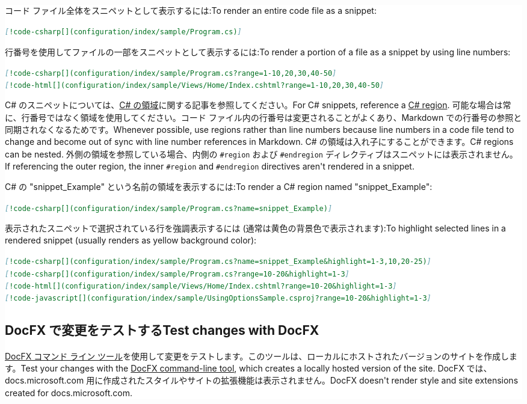 <span data-ttu-id="f2c2b-150">コード ファイル全体をスニペットとして表示するには:</span><span class="sxs-lookup"><span data-stu-id="f2c2b-150">To render an entire code file as a snippet:</span></span>

```md
[!code-csharp[](configuration/index/sample/Program.cs)]
```

<span data-ttu-id="f2c2b-151">行番号を使用してファイルの一部をスニペットとして表示するには:</span><span class="sxs-lookup"><span data-stu-id="f2c2b-151">To render a portion of a file as a snippet by using line numbers:</span></span>

```md
[!code-csharp[](configuration/index/sample/Program.cs?range=1-10,20,30,40-50]
[!code-html[](configuration/index/sample/Views/Home/Index.cshtml?range=1-10,20,30,40-50]
```

<span data-ttu-id="f2c2b-152">C# のスニペットについては、[C# の領域](https://docs.microsoft.com/dotnet/csharp/language-reference/preprocessor-directives/preprocessor-region)に関する記事を参照してください。</span><span class="sxs-lookup"><span data-stu-id="f2c2b-152">For C# snippets, reference a [C# region](https://docs.microsoft.com/dotnet/csharp/language-reference/preprocessor-directives/preprocessor-region).</span></span> <span data-ttu-id="f2c2b-153">可能な場合は常に、行番号ではなく領域を使用してください。コード ファイル内の行番号は変更されることがよくあり、Markdown での行番号の参照と同期されなくなるためです。</span><span class="sxs-lookup"><span data-stu-id="f2c2b-153">Whenever possible, use regions rather than line numbers because line numbers in a code file tend to change and become out of sync with line number references in Markdown.</span></span> <span data-ttu-id="f2c2b-154">C# の領域は入れ子にすることができます。</span><span class="sxs-lookup"><span data-stu-id="f2c2b-154">C# regions can be nested.</span></span> <span data-ttu-id="f2c2b-155">外側の領域を参照している場合、内側の `#region` および `#endregion` ディレクティブはスニペットには表示されません。</span><span class="sxs-lookup"><span data-stu-id="f2c2b-155">If referencing the outer region, the inner `#region` and `#endregion` directives aren't rendered in a snippet.</span></span>

<span data-ttu-id="f2c2b-156">C# の "snippet_Example" という名前の領域を表示するには:</span><span class="sxs-lookup"><span data-stu-id="f2c2b-156">To render a C# region named "snippet_Example":</span></span>

```md
[!code-csharp[](configuration/index/sample/Program.cs?name=snippet_Example)]
```

<span data-ttu-id="f2c2b-157">表示されたスニペットで選択されている行を強調表示するには (通常は黄色の背景色で表示されます):</span><span class="sxs-lookup"><span data-stu-id="f2c2b-157">To highlight selected lines in a rendered snippet (usually renders as yellow background color):</span></span>

```md
[!code-csharp[](configuration/index/sample/Program.cs?name=snippet_Example&highlight=1-3,10,20-25)]
[!code-csharp[](configuration/index/sample/Program.cs?range=10-20&highlight=1-3]
[!code-html[](configuration/index/sample/Views/Home/Index.cshtml?range=10-20&highlight=1-3]
[!code-javascript[](configuration/index/sample/UsingOptionsSample.csproj?range=10-20&highlight=1-3]
```

## <a name="test-changes-with-docfx"></a><span data-ttu-id="f2c2b-158">DocFX で変更をテストする</span><span class="sxs-lookup"><span data-stu-id="f2c2b-158">Test changes with DocFX</span></span>

<span data-ttu-id="f2c2b-159">[DocFX コマンド ライン ツール](https://dotnet.github.io/docfx/tutorial/docfx_getting_started.html#2-use-docfx-as-a-command-line-tool)を使用して変更をテストします。このツールは、ローカルにホストされたバージョンのサイトを作成します。</span><span class="sxs-lookup"><span data-stu-id="f2c2b-159">Test your changes with the [DocFX command-line tool](https://dotnet.github.io/docfx/tutorial/docfx_getting_started.html#2-use-docfx-as-a-command-line-tool), which creates a locally hosted version of the site.</span></span> <span data-ttu-id="f2c2b-160">DocFX では、docs.microsoft.com 用に作成されたスタイルやサイトの拡張機能は表示されません。</span><span class="sxs-lookup"><span data-stu-id="f2c2b-160">DocFX doesn't render style and site extensions created for docs.microsoft.com.</span></span>
